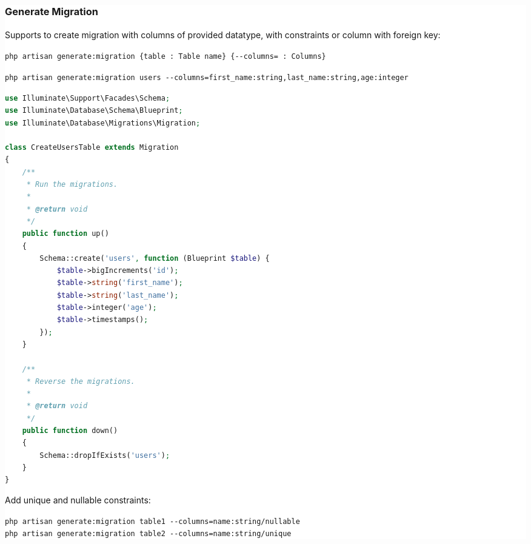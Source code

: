 

### Generate Migration

Supports to create migration with columns of provided datatype, with constraints or column with foreign key:

```
php artisan generate:migration {table : Table name} {--columns= : Columns}
```

```
php artisan generate:migration users --columns=first_name:string,last_name:string,age:integer
```

```php
use Illuminate\Support\Facades\Schema;
use Illuminate\Database\Schema\Blueprint;
use Illuminate\Database\Migrations\Migration;

class CreateUsersTable extends Migration
{
    /**
     * Run the migrations.
     *
     * @return void
     */
    public function up()
    {
        Schema::create('users', function (Blueprint $table) {
            $table->bigIncrements('id'); 
			$table->string('first_name');
			$table->string('last_name');
			$table->integer('age');
            $table->timestamps();
        });
    }

    /**
     * Reverse the migrations.
     *
     * @return void
     */
    public function down()
    {
        Schema::dropIfExists('users');
    }
}
```


Add unique and nullable constraints:

```
php artisan generate:migration table1 --columns=name:string/nullable
php artisan generate:migration table2 --columns=name:string/unique
```
